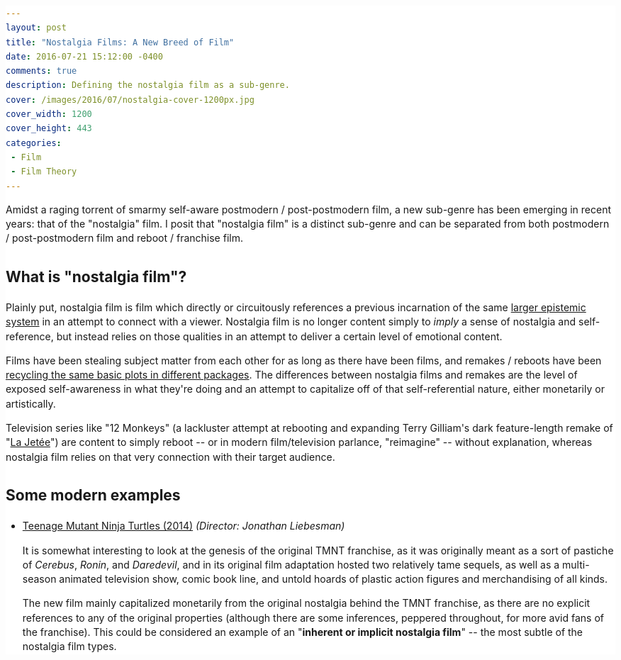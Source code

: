 ```yaml
---
layout: post
title: "Nostalgia Films: A New Breed of Film"
date: 2016-07-21 15:12:00 -0400
comments: true
description: Defining the nostalgia film as a sub-genre.
cover: /images/2016/07/nostalgia-cover-1200px.jpg
cover_width: 1200
cover_height: 443
categories: 
 - Film
 - Film Theory
---
```


Amidst a raging torrent of smarmy self-aware postmodern / post-postmodern film, a new sub-genre has been emerging in recent years: that of the "nostalgia" film. I posit that "nostalgia film" is a distinct sub-genre and can be separated from both postmodern / post-postmodern film and reboot / franchise film.



## What is "nostalgia film"?

Plainly put, nostalgia film is film which directly or circuitously references a previous incarnation of the same [larger epistemic system](/2015/03/08/layers/) in an attempt to connect with a viewer. Nostalgia film is no longer content simply to *imply* a sense of nostalgia and self-reference, but instead relies on those qualities in an attempt to deliver a certain level of emotional content. 

Films have been stealing subject matter from each other for as long as there have been films, and remakes / reboots have been [recycling the same basic plots in different packages](/2015/08/28/the-monomyth-saving-the-cat-and-consistency/). The differences between nostalgia films and remakes are the level of exposed self-awareness in what they're doing and an attempt to capitalize off of that self-referential nature, either monetarily or artistically.

Television series like "12 Monkeys" (a lackluster attempt at rebooting and expanding Terry Gilliam's dark feature-length remake of "[La Jetée](http://www.imdb.com/title/tt0056119)") are content to simply reboot -- or in modern film/television parlance, "reimagine" -- without explanation, whereas nostalgia film relies on that very connection with their target audience.

## Some modern examples

* [Teenage Mutant Ninja Turtles (2014)](http://www.imdb.com/title/tt1291150/) *(Director: Jonathan Liebesman)*

  It is somewhat interesting to look at the genesis of the original TMNT franchise, as it was originally meant as a sort of pastiche of *Cerebus*, *Ronin*, and *Daredevil*, and in its original film adaptation hosted two relatively tame sequels, as well as a multi-season animated television show, comic book line, and untold hoards of plastic action figures and merchandising of all kinds.
  
  The new film mainly capitalized monetarily from the original nostalgia behind the TMNT franchise, as there are no explicit references to any of the original properties (although there are some inferences, peppered throughout, for more avid fans of the franchise). This could be considered an example of an "**inherent or implicit nostalgia film**" -- the most subtle of the nostalgia film types.
  